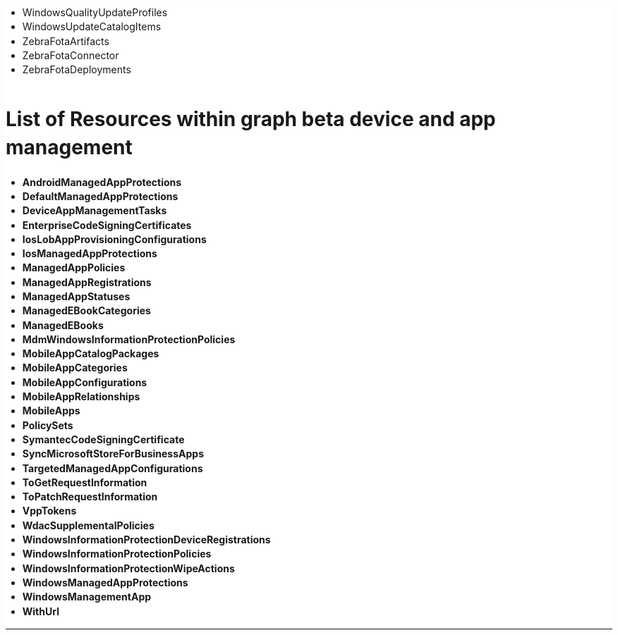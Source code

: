 - WindowsQualityUpdateProfiles
- WindowsUpdateCatalogItems
- ZebraFotaArtifacts
- ZebraFotaConnector
- ZebraFotaDeployments


# List of Resources within graph beta device and app management

- **AndroidManagedAppProtections**  
- **DefaultManagedAppProtections**  
- **DeviceAppManagementTasks**  
- **EnterpriseCodeSigningCertificates**  
- **IosLobAppProvisioningConfigurations**  
- **IosManagedAppProtections**  
- **ManagedAppPolicies**  
- **ManagedAppRegistrations**  
- **ManagedAppStatuses**  
- **ManagedEBookCategories**  
- **ManagedEBooks**  
- **MdmWindowsInformationProtectionPolicies**  
- **MobileAppCatalogPackages**  
- **MobileAppCategories**  
- **MobileAppConfigurations**  
- **MobileAppRelationships**  
- **MobileApps**   
- **PolicySets**  
- **SymantecCodeSigningCertificate**  
- **SyncMicrosoftStoreForBusinessApps**  
- **TargetedManagedAppConfigurations**  
- **ToGetRequestInformation**  
- **ToPatchRequestInformation**  
- **VppTokens**  
- **WdacSupplementalPolicies**  
- **WindowsInformationProtectionDeviceRegistrations**  
- **WindowsInformationProtectionPolicies**  
- **WindowsInformationProtectionWipeActions**  
- **WindowsManagedAppProtections**  
- **WindowsManagementApp**  
- **WithUrl**

---
